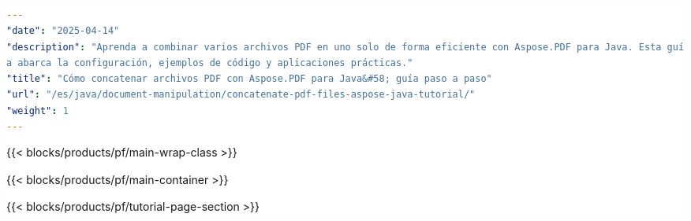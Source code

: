```yaml
---
"date": "2025-04-14"
"description": "Aprenda a combinar varios archivos PDF en uno solo de forma eficiente con Aspose.PDF para Java. Esta guía abarca la configuración, ejemplos de código y aplicaciones prácticas."
"title": "Cómo concatenar archivos PDF con Aspose.PDF para Java&#58; guía paso a paso"
"url": "/es/java/document-manipulation/concatenate-pdf-files-aspose-java-tutorial/"
"weight": 1
---
```


{{< blocks/products/pf/main-wrap-class >}}

{{< blocks/products/pf/main-container >}}

{{< blocks/products/pf/tutorial-page-section >}}